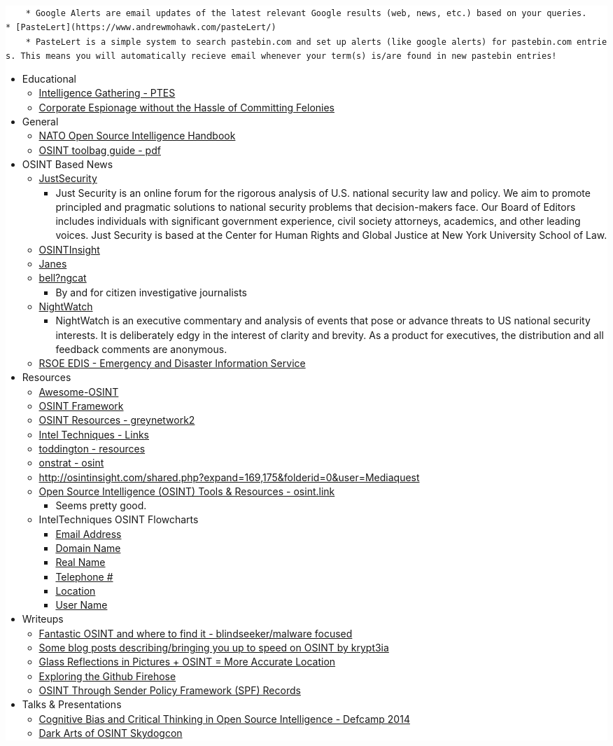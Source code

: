 		* Google Alerts are email updates of the latest relevant Google results (web, news, etc.) based on your queries.
	* [PasteLert](https://www.andrewmohawk.com/pasteLert/)
		* PasteLert is a simple system to search pastebin.com and set up alerts (like google alerts) for pastebin.com entries. This means you will automatically recieve email whenever your term(s) is/are found in new pastebin entries!
* Educational
	* [Intelligence Gathering - PTES](http://www.pentest-standard.org/index.php/Intelligence_Gathering)
	* [Corporate Espionage without the Hassle of Committing Felonies](https://www.slideshare.net/JohnCABambenek/corporate-espionage-without-the-hassle-of-committing-felonies)
* General
	* [NATO Open Source Intelligence Handbook](http://www.oss.net/dynamaster/file_archive/030201/ca5fb66734f540fbb4f8f6ef759b258c/NATO%20OSINT%20Handbook%20v1.2%20%2d%20Jan%202002.pdf)
	* [OSINT toolbag guide - pdf](http://www.phibetaiota.net/wp-content/uploads/2013/07/2013-07-11-OSINT-2ool-Kit-On-The-Go-Bag-O-Tradecraft.pdf)
* OSINT Based News
	* [JustSecurity](https://www.justsecurity.org/)
		* Just Security is an online forum for the rigorous analysis of U.S. national security law and policy. We aim to promote principled and pragmatic solutions to national security problems that decision-makers face. Our Board of Editors includes individuals with significant government experience, civil society attorneys, academics, and other leading voices. Just Security is based at the Center for Human Rights and Global Justice at New York University School of Law.
	* [OSINTInsight](http://www.osintinsight.com/shared.php?user=Mediaquest&folderid=0)
	* [Janes](http://www.janes.com/)
	* [bell?ngcat](https://www.bellingcat.com/) 
		* By and for citizen investigative journalists
	* [NightWatch](http://www.kforcegov.com/Solutions/IAO/NightWatch/About.aspx)
		* NightWatch is an executive commentary and analysis of events that pose or advance threats to US national security interests. It is deliberately edgy in the interest of clarity and brevity. As a product for executives, the distribution and all feedback comments are anonymous. 
	* [RSOE EDIS - Emergency and Disaster Information Service](http://hisz.rsoe.hu/alertmap/index2.php)
* Resources
	* [Awesome-OSINT](https://github.com/jivoi/awesome-osint)
	* [OSINT Framework](http://osintframework.com/)
	* [OSINT Resources - greynetwork2](https://sites.google.com/site/greynetwork2/home/osint-resources)
	* [Intel Techniques - Links](http://www.inteltechniques.com/links.html)
	* [toddington - resources](https://www.toddington.com/resources/)
	* [onstrat - osint](http://www.onstrat.com/osint/)
	* http://osintinsight.com/shared.php?expand=169,175&folderid=0&user=Mediaquest
	* [Open Source Intelligence (OSINT) Tools & Resources - osint.link](http://osint.link/)
		* Seems pretty good.
	* IntelTechniques OSINT Flowcharts
		* [Email Address](https://inteltechniques.com/data/Email.png)
		* [Domain Name](https://inteltechniques.com/data/Domain.png)
		* [Real Name](https://inteltechniques.com/data/Real%20Name.png)
		* [Telephone #](https://inteltechniques.com/data/Telephone.png)
		* [Location](https://inteltechniques.com/data/location.png)
		* [User Name](https://inteltechniques.com/data/Username.png)
* Writeups
	* [Fantastic OSINT and where to find it - blindseeker/malware focused](http://archive.is/sYzcP#selection-62.0-62.1)
	* [Some blog posts describing/bringing you up to speed on OSINT by krypt3ia](http://krypt3ia.wordpress.com/2012/01/11/the-subtle-art-of-osint/)
	* [Glass Reflections in Pictures + OSINT = More Accurate Location](http://blog.ioactive.com/2014/05/glass-reflections-in-pictures-osint.html)
	* [Exploring the Github Firehose](http://blog.scalyr.com/2013/10/exploring-the-github-firehose/)
	* [OSINT Through Sender Policy Framework (SPF) Records](https://community.rapid7.com/community/infosec/blog/2015/02/23/osint-through-sender-policy-framework-spf-records)
* Talks & Presentations
	* [Cognitive Bias and Critical Thinking in Open Source Intelligence - Defcamp 2014](https://www.youtube.com/watch?v=pVAM21UERLU&index=24&list=PLnwq8gv9MEKgSryzYIFhpmCcqnVzdUWfH)
	* [Dark Arts of OSINT Skydogcon](https://www.youtube.com/watch?v=062pLOoZhk8)